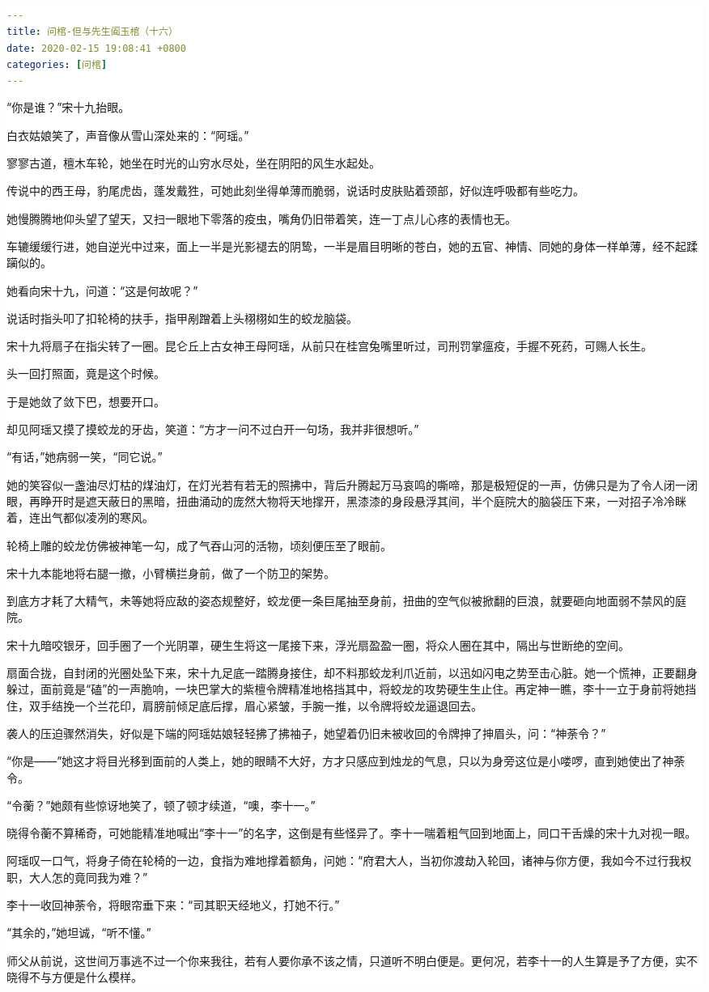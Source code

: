 ```yaml
---
title: 问棺-但与先生阖玉棺（十六）
date: 2020-02-15 19:08:41 +0800
categories: [问棺]
---
```


“你是谁？”宋十九抬眼。

白衣姑娘笑了，声音像从雪山深处来的：“阿瑶。”

寥寥古道，檀木车轮，她坐在时光的山穷水尽处，坐在阴阳的风生水起处。

传说中的西王母，豹尾虎齿，蓬发戴狌，可她此刻坐得单薄而脆弱，说话时皮肤贴着颈部，好似连呼吸都有些吃力。

她慢腾腾地仰头望了望天，又扫一眼地下零落的疫虫，嘴角仍旧带着笑，连一丁点儿心疼的表情也无。

车辘缓缓行进，她自逆光中过来，面上一半是光影褪去的阴鸷，一半是眉目明晰的苍白，她的五官、神情、同她的身体一样单薄，经不起蹂躏似的。

她看向宋十九，问道：“这是何故呢？”

说话时指头叩了扣轮椅的扶手，指甲剐蹭着上头栩栩如生的蛟龙脑袋。

宋十九将扇子在指尖转了一圈。昆仑丘上古女神王母阿瑶，从前只在桂宫兔嘴里听过，司刑罚掌瘟疫，手握不死药，可赐人长生。

头一回打照面，竟是这个时候。

于是她敛了敛下巴，想要开口。

却见阿瑶又摸了摸蛟龙的牙齿，笑道：“方才一问不过白开一句场，我并非很想听。”

“有话，”她病弱一笑，“同它说。”

她的笑容似一盏油尽灯枯的煤油灯，在灯光若有若无的照拂中，背后升腾起万马哀鸣的嘶啼，那是极短促的一声，仿佛只是为了令人闭一闭眼，再睁开时是遮天蔽日的黑暗，扭曲涌动的庞然大物将天地撑开，黑漆漆的身段悬浮其间，半个庭院大的脑袋压下来，一对招子冷冷眯着，连出气都似凌冽的寒风。

轮椅上雕的蛟龙仿佛被神笔一勾，成了气吞山河的活物，顷刻便压至了眼前。

宋十九本能地将右腿一撤，小臂横拦身前，做了一个防卫的架势。

到底方才耗了大精气，未等她将应敌的姿态规整好，蛟龙便一条巨尾抽至身前，扭曲的空气似被掀翻的巨浪，就要砸向地面弱不禁风的庭院。

宋十九暗咬银牙，回手圈了一个光阴罩，硬生生将这一尾接下来，浮光扇盈盈一圈，将众人圈在其中，隔出与世断绝的空间。

扇面合拢，自封闭的光圈处坠下来，宋十九足底一踏腾身接住，却不料那蛟龙利爪近前，以迅如闪电之势至击心脏。她一个慌神，正要翻身躲过，面前竟是“磕”的一声脆响，一块巴掌大的紫檀令牌精准地格挡其中，将蛟龙的攻势硬生生止住。再定神一瞧，李十一立于身前将她挡住，双手结挽一个兰花印，肩膀前倾足底后撑，眉心紧皱，手腕一推，以令牌将蛟龙逼退回去。

袭人的压迫骤然消失，好似是下端的阿瑶姑娘轻轻拂了拂袖子，她望着仍旧未被收回的令牌抻了抻眉头，问：“神荼令？”

“你是——”她这才将目光移到面前的人类上，她的眼睛不大好，方才只感应到烛龙的气息，只以为身旁这位是小喽啰，直到她使出了神荼令。

“令蘅？”她颇有些惊讶地笑了，顿了顿才续道，“噢，李十一。”

晓得令蘅不算稀奇，可她能精准地喊出“李十一”的名字，这倒是有些怪异了。李十一喘着粗气回到地面上，同口干舌燥的宋十九对视一眼。

阿瑶叹一口气，将身子倚在轮椅的一边，食指为难地撑着额角，问她：“府君大人，当初你渡劫入轮回，诸神与你方便，我如今不过行我权职，大人怎的竟同我为难？”

李十一收回神荼令，将眼帘垂下来：“司其职天经地义，打她不行。”

“其余的，”她坦诚，“听不懂。”

师父从前说，这世间万事逃不过一个你来我往，若有人要你承不该之情，只道听不明白便是。更何况，若李十一的人生算是予了方便，实不晓得不与方便是什么模样。
